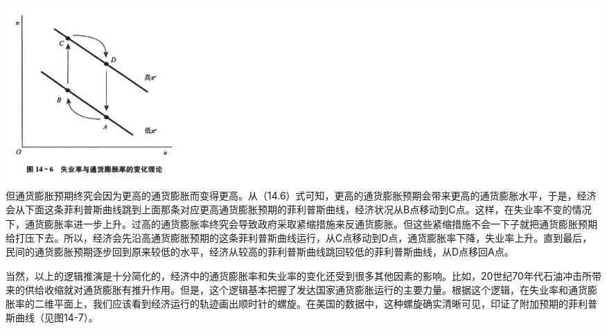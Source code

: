 <img src="myimages\image-20200525123528007.png" alt="image-20200525123528007" style="zoom:25%;" />

但通货膨胀预期终究会因为更高的通货膨胀而变得更高。从（14.6）式可知，更高的通货膨胀预期会带来更高的通货膨胀水平，于是，经济会从下面这条菲利普斯曲线跳到上面那条对应更高通货膨胀预期的菲利普斯曲线，经济状况从B点移动到C点。这样，在失业率不变的情况下，通货膨胀率进一步上升。过高的通货膨胀率终究会导致政府采取紧缩措施来反通货膨胀。但这些紧缩措施不会一下子就把通货膨胀预期给打压下去。所以，经济会先沿高通货膨胀预期的这条菲利普斯曲线运行，从C点移动到D点，通货膨胀率下降，失业率上升。直到最后，民间的通货膨胀预期逐步回到原来较低的水平，经济从较高的菲利普斯曲线跳回较低的菲利普斯曲线，从D点移回A点。

当然，以上的逻辑推演是十分简化的，经济中的通货膨胀率和失业率的变化还受到很多其他因素的影响。比如，20世纪70年代石油冲击所带来的供给收缩就对通货膨胀有推升作用。但是，这个逻辑基本把握了发达国家通货膨胀运行的主要力量。根据这个逻辑，在失业率和通货膨胀率的二维平面上，我们应该看到经济运行的轨迹画出顺时针的螺旋。在美国的数据中，这种螺旋确实清晰可见，印证了附加预期的菲利普斯曲线（见图14-7）。

